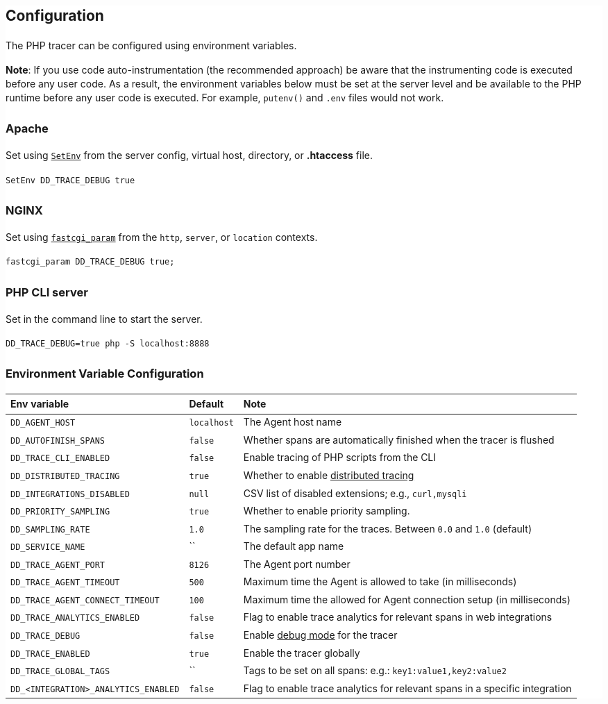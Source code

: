 ## Configuration

The PHP tracer can be configured using environment variables.

**Note**: If you use code auto-instrumentation (the recommended approach) be aware that the instrumenting code is executed before any user code. As a result, the environment variables below must be set at the server level and be available to the PHP runtime before any user code is executed. For example, `putenv()` and `.env` files would not work.

### Apache

Set using [`SetEnv`][12] from the server config, virtual host, directory, or **.htaccess** file.

```
SetEnv DD_TRACE_DEBUG true
```

### NGINX

Set using [`fastcgi_param`][13] from the `http`, `server`, or `location` contexts.

```
fastcgi_param DD_TRACE_DEBUG true;
```

### PHP CLI server

Set in the command line to start the server.

```
DD_TRACE_DEBUG=true php -S localhost:8888
```

### Environment Variable Configuration

| Env variable                         | Default     | Note                                                                        |
|:-------------------------------------|:------------|:----------------------------------------------------------------------------|
| `DD_AGENT_HOST`                      | `localhost` | The Agent host name                                                         |
| `DD_AUTOFINISH_SPANS`                | `false`     | Whether spans are automatically finished when the tracer is flushed         |
| `DD_TRACE_CLI_ENABLED`               | `false`     | Enable tracing of PHP scripts from the CLI                                  |
| `DD_DISTRIBUTED_TRACING`             | `true`      | Whether to enable [distributed tracing][14]                                 |
| `DD_INTEGRATIONS_DISABLED`           | `null`      | CSV list of disabled extensions; e.g., `curl,mysqli`                        |
| `DD_PRIORITY_SAMPLING`               | `true`      | Whether to enable priority sampling.                                        |
| `DD_SAMPLING_RATE`                   | `1.0`       | The sampling rate for the traces. Between `0.0` and `1.0` (default)         |
| `DD_SERVICE_NAME`                    | ``          | The default app name                                                        |
| `DD_TRACE_AGENT_PORT`                | `8126`      | The Agent port number                                                       |
| `DD_TRACE_AGENT_TIMEOUT`             | `500`       | Maximum time the Agent is allowed to take (in milliseconds)                 |
| `DD_TRACE_AGENT_CONNECT_TIMEOUT`     | `100`       | Maximum time the allowed for Agent connection setup (in milliseconds)       |
| `DD_TRACE_ANALYTICS_ENABLED`         | `false`     | Flag to enable trace analytics for relevant spans in web integrations       |
| `DD_TRACE_DEBUG`                     | `false`     | Enable [debug mode][15] for the tracer                                      |
| `DD_TRACE_ENABLED`                   | `true`      | Enable the tracer globally                                                  |
| `DD_TRACE_GLOBAL_TAGS`               | ``          | Tags to be set on all spans: e.g.: `key1:value1,key2:value2`                |
| `DD_<INTEGRATION>_ANALYTICS_ENABLED` | `false`     | Flag to enable trace analytics for relevant spans in a specific integration |


[1]: /tracing/visualization
[2]: https://github.com/DataDog/dd-trace-php/blob/master/CONTRIBUTING.md
[3]: /agent/?tab=agentv6
[4]: /tracing/setup/docker
[5]: /agent/kubernetes/daemonset_setup/#trace-collection
[6]: /agent/apm/?tab=agent630#agent-configuration
[7]: https://github.com/DataDog/dd-trace-php/releases/latest
[8]: https://app.datadoghq.com/apm/services
[9]: /tracing/faq/php-tracer-manual-installation
[10]: #library-compatibility
[11]: /help
[12]: https://httpd.apache.org/docs/2.4/mod/mod_env.html#setenv
[13]: http://nginx.org/en/docs/http/ngx_http_fastcgi_module.html#fastcgi_param
[14]: /tracing/guide/distributed_tracing/?tab=php
[15]: /tracing/troubleshooting
[16]: #configuration